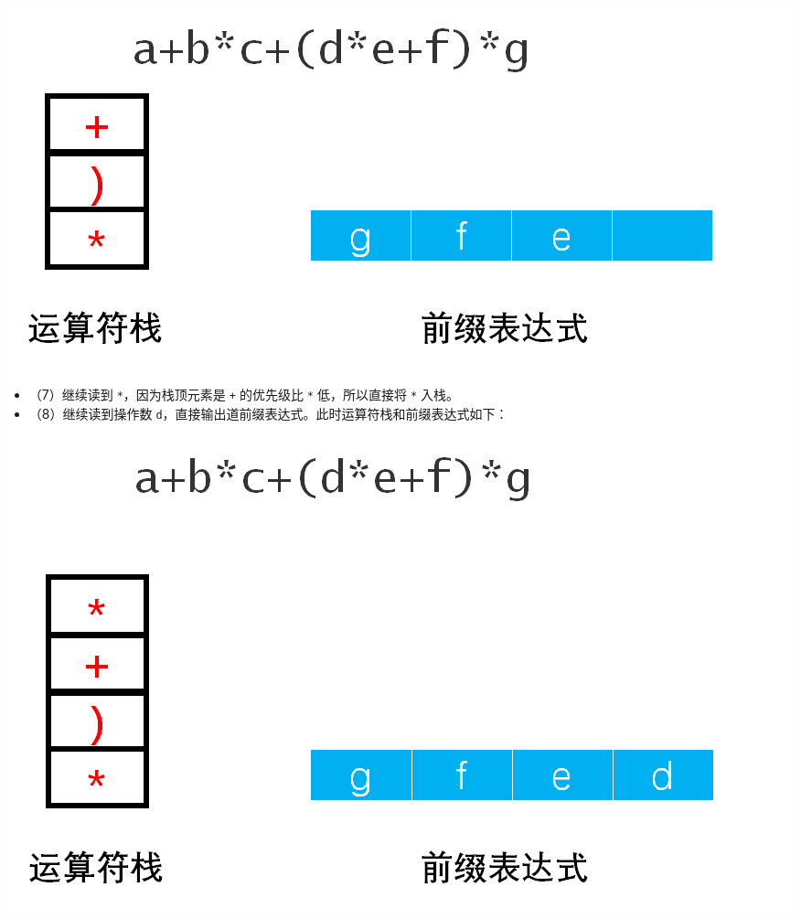 ![image-20220416175546338](image-Note001-%E5%89%8D%E7%BC%80%E5%92%8C%E4%B8%AD%E7%BC%80%E5%8F%8A%E5%90%8E%E7%BC%80%E8%A1%A8%E8%BE%BE%E5%BC%8F/image-20220416175546338.png)

- （7）继续读到 `*`，因为栈顶元素是 `+` 的优先级比 `*` 低，所以直接将 `*` 入栈。
- （8）继续读到操作数 `d`，直接输出道前缀表达式。此时运算符栈和前缀表达式如下：

![image-20220416175750931](image-Note001-%E5%89%8D%E7%BC%80%E5%92%8C%E4%B8%AD%E7%BC%80%E5%8F%8A%E5%90%8E%E7%BC%80%E8%A1%A8%E8%BE%BE%E5%BC%8F/image-20220416175750931.png)
